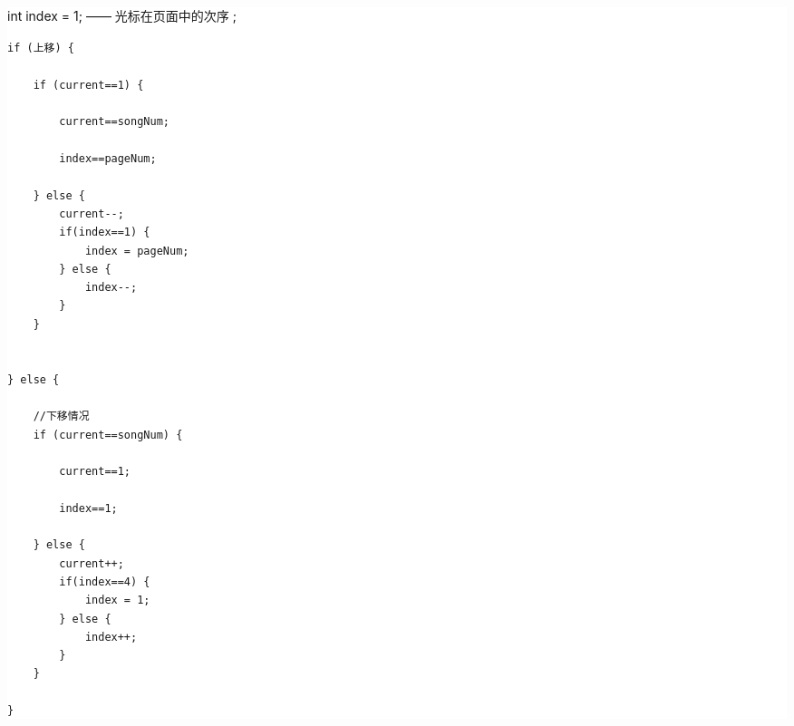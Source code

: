 int index = 1; —— 光标在页面中的次序 ;

```
if (上移) {

    if (current==1) {

        current==songNum;

        index==pageNum;

    } else {
        current--;
		if(index==1) {
            index = pageNum;
		} else {
            index--;
		}
    }


} else {

	//下移情况
	if (current==songNum) {

        current==1;

        index==1;

    } else {
        current++;
		if(index==4) {
            index = 1;
		} else {
            index++;
		}
    }

}
```













